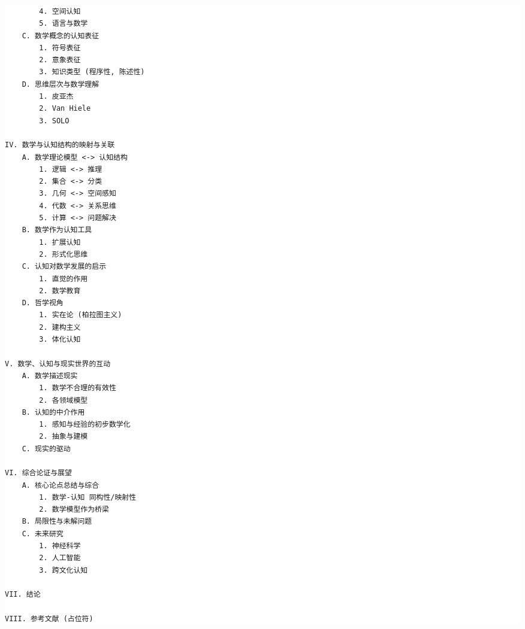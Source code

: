 ```text
        4. 空间认知
        5. 语言与数学
    C. 数学概念的认知表征
        1. 符号表征
        2. 意象表征
        3. 知识类型 (程序性, 陈述性)
    D. 思维层次与数学理解
        1. 皮亚杰
        2. Van Hiele
        3. SOLO

IV. 数学与认知结构的映射与关联
    A. 数学理论模型 <-> 认知结构
        1. 逻辑 <-> 推理
        2. 集合 <-> 分类
        3. 几何 <-> 空间感知
        4. 代数 <-> 关系思维
        5. 计算 <-> 问题解决
    B. 数学作为认知工具
        1. 扩展认知
        2. 形式化思维
    C. 认知对数学发展的启示
        1. 直觉的作用
        2. 数学教育
    D. 哲学视角
        1. 实在论 (柏拉图主义)
        2. 建构主义
        3. 体化认知

V. 数学、认知与现实世界的互动
    A. 数学描述现实
        1. 数学不合理的有效性
        2. 各领域模型
    B. 认知的中介作用
        1. 感知与经验的初步数学化
        2. 抽象与建模
    C. 现实的驱动

VI. 综合论证与展望
    A. 核心论点总结与综合
        1. 数学-认知 同构性/映射性
        2. 数学模型作为桥梁
    B. 局限性与未解问题
    C. 未来研究
        1. 神经科学
        2. 人工智能
        3. 跨文化认知

VII. 结论

VIII. 参考文献 (占位符)
```
